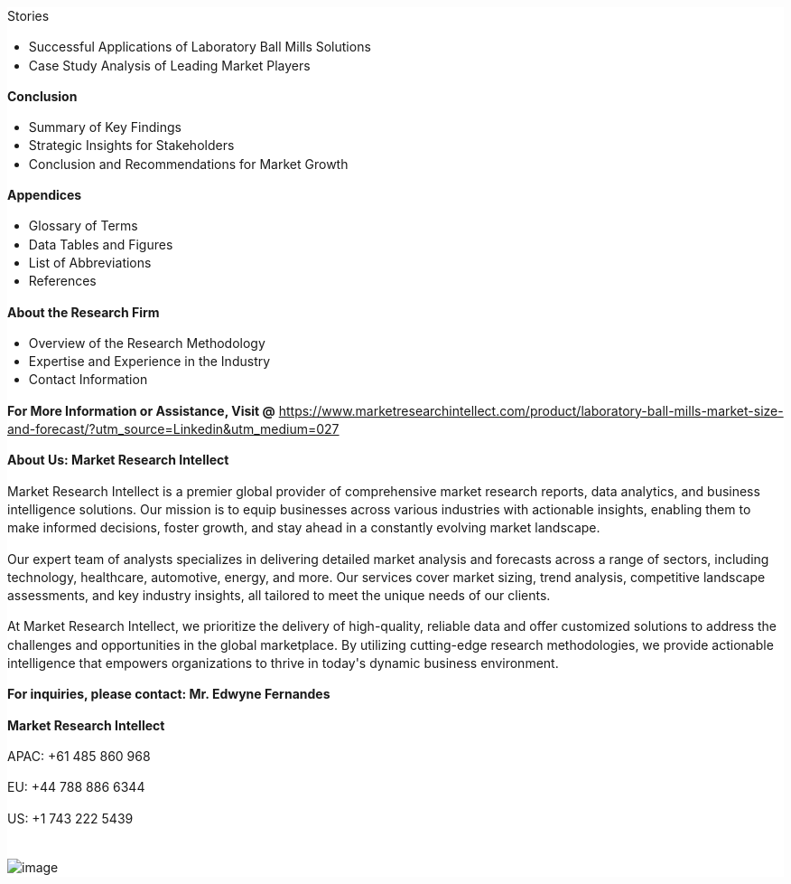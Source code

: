 Stories</strong></p><ul><li>Successful Applications of Laboratory Ball Mills Solutions</li><li>Case Study Analysis of Leading Market Players</li></ul><p><strong>Conclusion</strong></p><ul><li>Summary of Key Findings</li><li>Strategic Insights for Stakeholders</li><li>Conclusion and Recommendations for Market Growth</li></ul><p><strong>Appendices</strong></p><ul><li>Glossary of Terms</li><li>Data Tables and Figures</li><li>List of Abbreviations</li><li>References</li></ul><p><strong>About the Research Firm</strong></p><ul><li>Overview of the Research Methodology</li><li>Expertise and Experience in the Industry</li><li>Contact Information</li></ul></div><div class="article-main__content" data-test-id="publishing-text-block"><p><span class="font-[700]"><strong>For More Information or Assistance, Visit @</strong>&nbsp;<a href="https://www.marketresearchintellect.com/product/laboratory-ball-mills-market-size-and-forecast/?utm_source=Linkedin&utm_medium=027">https://www.marketresearchintellect.com/product/laboratory-ball-mills-market-size-and-forecast/?utm_source=Linkedin&utm_medium=027</a></span></p><p><strong>About Us: Market Research Intellect</strong></p><p>Market Research Intellect is a premier global provider of comprehensive market research reports, data analytics, and business intelligence solutions. Our mission is to equip businesses across various industries with actionable insights, enabling them to make informed decisions, foster growth, and stay ahead in a constantly evolving market landscape.</p><p>Our expert team of analysts specializes in delivering detailed market analysis and forecasts across a range of sectors, including technology, healthcare, automotive, energy, and more. Our services cover market sizing, trend analysis, competitive landscape assessments, and key industry insights, all tailored to meet the unique needs of our clients.</p><p>At Market Research Intellect, we prioritize the delivery of high-quality, reliable data and offer customized solutions to address the challenges and opportunities in the global marketplace. By utilizing cutting-edge research methodologies, we provide actionable intelligence that empowers organizations to thrive in today's dynamic business environment.</p><p><strong>For inquiries, please contact: Mr. Edwyne Fernandes</strong></p><p><strong>Market Research Intellect</strong></p><p>APAC: +61 485 860 968</p><p>EU: +44 788 886 6344</p><p>US: +1 743 222 5439</p></div><div class="article-main__content" data-test-id="publishing-text-block">&nbsp;</div>
![image](https://github.com/user-attachments/assets/0207843b-7152-4ea1-855b-e09f1ef00a42)
